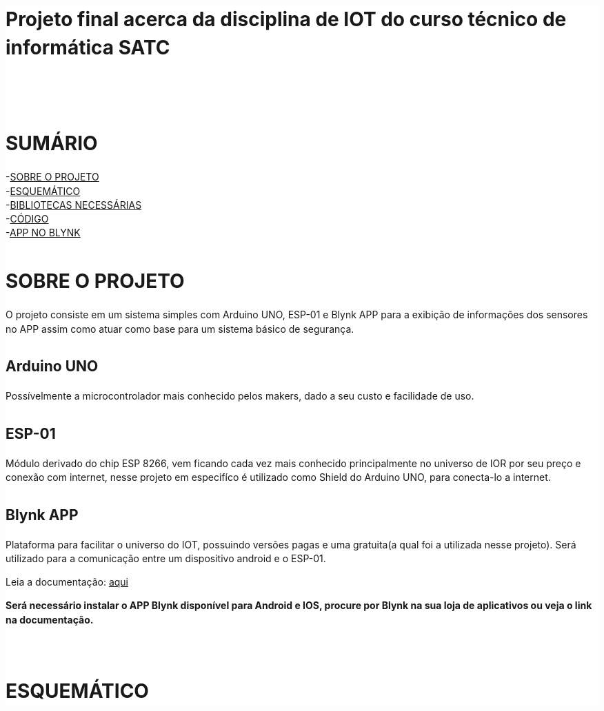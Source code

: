 # Projeto final acerca da disciplina de IOT do curso técnico de informática SATC

<br>
<br>

# SUMÁRIO
-[SOBRE O PROJETO](https://github.com/JoelFrancisco/projeto-final-IOT#sobre-o-projeto)<br>
-[ESQUEMÁTICO](https://github.com/JoelFrancisco/projeto-final-IOT#esquem%C3%A1tico)<br>
-[BIBLIOTECAS NECESSÁRIAS](https://github.com/JoelFrancisco/projeto-final-IOT#bibliotecas-necess%C3%A1rias)<br>
-[CÓDIGO](https://github.com/JoelFrancisco/projeto-final-IOT#c%C3%B3digo)<br>
-[APP NO BLYNK](https://github.com/JoelFrancisco/projeto-final-IOT#app-no-blynk)

# SOBRE O PROJETO

O projeto consiste em um sistema simples com Arduino UNO, ESP-01 e Blynk APP para a exibição de informações dos sensores no APP assim como atuar como base para um sistema básico de segurança.

## Arduino UNO

Possívelmente a microcontrolador mais conhecido pelos makers, dado a seu custo e facilidade de uso.

## ESP-01

Módulo derivado do chip ESP 8266, vem ficando cada vez mais conhecido principalmente no universo de IOR por seu preço e conexão com internet, nesse projeto em especifíco é utilizado como Shield do Arduino UNO, para conecta-lo a internet.

## Blynk APP

Plataforma para facilitar o universo do IOT, possuindo versões pagas e uma gratuita(a qual foi a utilizada nesse projeto). Será utilizado para a comunicação entre um dispositivo android e o ESP-01.

Leia a documentação: [aqui](https://blynk.io/en/getting-started)

**Será necessário instalar o APP Blynk disponível para Android e IOS, procure por Blynk na sua loja de aplicativos ou veja o link na documentação.**

<br>

# ESQUEMÁTICO
